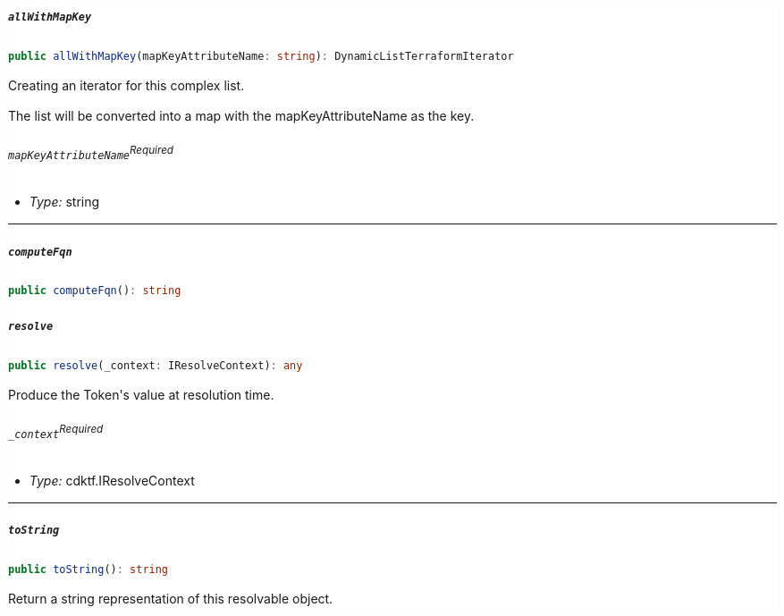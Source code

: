 
##### `allWithMapKey` <a name="allWithMapKey" id="@cdktf/provider-pagerduty.webhookSubscription.WebhookSubscriptionDeliveryMethodCustomHeaderList.allWithMapKey"></a>

```typescript
public allWithMapKey(mapKeyAttributeName: string): DynamicListTerraformIterator
```

Creating an iterator for this complex list.

The list will be converted into a map with the mapKeyAttributeName as the key.

###### `mapKeyAttributeName`<sup>Required</sup> <a name="mapKeyAttributeName" id="@cdktf/provider-pagerduty.webhookSubscription.WebhookSubscriptionDeliveryMethodCustomHeaderList.allWithMapKey.parameter.mapKeyAttributeName"></a>

- *Type:* string

---

##### `computeFqn` <a name="computeFqn" id="@cdktf/provider-pagerduty.webhookSubscription.WebhookSubscriptionDeliveryMethodCustomHeaderList.computeFqn"></a>

```typescript
public computeFqn(): string
```

##### `resolve` <a name="resolve" id="@cdktf/provider-pagerduty.webhookSubscription.WebhookSubscriptionDeliveryMethodCustomHeaderList.resolve"></a>

```typescript
public resolve(_context: IResolveContext): any
```

Produce the Token's value at resolution time.

###### `_context`<sup>Required</sup> <a name="_context" id="@cdktf/provider-pagerduty.webhookSubscription.WebhookSubscriptionDeliveryMethodCustomHeaderList.resolve.parameter._context"></a>

- *Type:* cdktf.IResolveContext

---

##### `toString` <a name="toString" id="@cdktf/provider-pagerduty.webhookSubscription.WebhookSubscriptionDeliveryMethodCustomHeaderList.toString"></a>

```typescript
public toString(): string
```

Return a string representation of this resolvable object.
